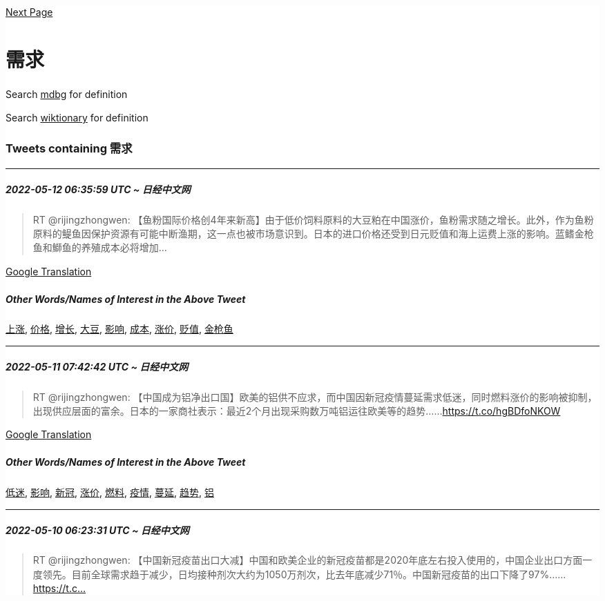 [Next Page](需求-01.md)
# 需求

Search [mdbg](https://www.mdbg.net/chinese/dictionary?page=worddict&wdrst=0&wdqb=需求) for definition

Search [wiktionary](https://en.wiktionary.org/wiki/需求) for definition

### Tweets containing 需求

___
##### 2022-05-12 06:35:59 UTC ~ 日经中文网
> RT @rijingzhongwen: 【鱼粉国际价格创4年来新高】由于低价饲料原料的大豆粕在中国涨价，鱼粉需求随之增长。此外，作为鱼粉原料的鳀鱼因保护资源有可能中断渔期，这一点也被市场意识到。日本的进口价格还受到日元贬值和海上运费上涨的影响。蓝鳍金枪鱼和鰤鱼的养殖成本必将增加…

[Google Translation](https://translate.google.com/?hi=en&tab=TT&sl=zh-CN&tl=en&op=translate&text=RT+%40rijingzhongwen%3A+%E3%80%90%E9%B1%BC%E7%B2%89%E5%9B%BD%E9%99%85%E4%BB%B7%E6%A0%BC%E5%88%9B4%E5%B9%B4%E6%9D%A5%E6%96%B0%E9%AB%98%E3%80%91%E7%94%B1%E4%BA%8E%E4%BD%8E%E4%BB%B7%E9%A5%B2%E6%96%99%E5%8E%9F%E6%96%99%E7%9A%84%E5%A4%A7%E8%B1%86%E7%B2%95%E5%9C%A8%E4%B8%AD%E5%9B%BD%E6%B6%A8%E4%BB%B7%EF%BC%8C%E9%B1%BC%E7%B2%89%E9%9C%80%E6%B1%82%E9%9A%8F%E4%B9%8B%E5%A2%9E%E9%95%BF%E3%80%82%E6%AD%A4%E5%A4%96%EF%BC%8C%E4%BD%9C%E4%B8%BA%E9%B1%BC%E7%B2%89%E5%8E%9F%E6%96%99%E7%9A%84%E9%B3%80%E9%B1%BC%E5%9B%A0%E4%BF%9D%E6%8A%A4%E8%B5%84%E6%BA%90%E6%9C%89%E5%8F%AF%E8%83%BD%E4%B8%AD%E6%96%AD%E6%B8%94%E6%9C%9F%EF%BC%8C%E8%BF%99%E4%B8%80%E7%82%B9%E4%B9%9F%E8%A2%AB%E5%B8%82%E5%9C%BA%E6%84%8F%E8%AF%86%E5%88%B0%E3%80%82%E6%97%A5%E6%9C%AC%E7%9A%84%E8%BF%9B%E5%8F%A3%E4%BB%B7%E6%A0%BC%E8%BF%98%E5%8F%97%E5%88%B0%E6%97%A5%E5%85%83%E8%B4%AC%E5%80%BC%E5%92%8C%E6%B5%B7%E4%B8%8A%E8%BF%90%E8%B4%B9%E4%B8%8A%E6%B6%A8%E7%9A%84%E5%BD%B1%E5%93%8D%E3%80%82%E8%93%9D%E9%B3%8D%E9%87%91%E6%9E%AA%E9%B1%BC%E5%92%8C%E9%B0%A4%E9%B1%BC%E7%9A%84%E5%85%BB%E6%AE%96%E6%88%90%E6%9C%AC%E5%BF%85%E5%B0%86%E5%A2%9E%E5%8A%A0%E2%80%A6)
##### Other Words/Names of Interest in the Above Tweet
[上涨](上涨.md), [价格](价格.md), [增长](增长.md), [大豆](大豆.md), [影响](影响.md), [成本](成本.md), [涨价](涨价.md), [贬值](贬值.md), [金枪鱼](金枪鱼.md)
___
##### 2022-05-11 07:42:42 UTC ~ 日经中文网
> RT @rijingzhongwen: 【中国成为铝净出口国】欧美的铝供不应求，而中国因新冠疫情蔓延需求低迷，同时燃料涨价的影响被抑制，出现供应层面的富余。日本的一家商社表示：最近2个月出现采购数万吨铝运往欧美等的趋势……https://t.co/hgBDfoNKOW

[Google Translation](https://translate.google.com/?hi=en&tab=TT&sl=zh-CN&tl=en&op=translate&text=RT+%40rijingzhongwen%3A+%E3%80%90%E4%B8%AD%E5%9B%BD%E6%88%90%E4%B8%BA%E9%93%9D%E5%87%80%E5%87%BA%E5%8F%A3%E5%9B%BD%E3%80%91%E6%AC%A7%E7%BE%8E%E7%9A%84%E9%93%9D%E4%BE%9B%E4%B8%8D%E5%BA%94%E6%B1%82%EF%BC%8C%E8%80%8C%E4%B8%AD%E5%9B%BD%E5%9B%A0%E6%96%B0%E5%86%A0%E7%96%AB%E6%83%85%E8%94%93%E5%BB%B6%E9%9C%80%E6%B1%82%E4%BD%8E%E8%BF%B7%EF%BC%8C%E5%90%8C%E6%97%B6%E7%87%83%E6%96%99%E6%B6%A8%E4%BB%B7%E7%9A%84%E5%BD%B1%E5%93%8D%E8%A2%AB%E6%8A%91%E5%88%B6%EF%BC%8C%E5%87%BA%E7%8E%B0%E4%BE%9B%E5%BA%94%E5%B1%82%E9%9D%A2%E7%9A%84%E5%AF%8C%E4%BD%99%E3%80%82%E6%97%A5%E6%9C%AC%E7%9A%84%E4%B8%80%E5%AE%B6%E5%95%86%E7%A4%BE%E8%A1%A8%E7%A4%BA%EF%BC%9A%E6%9C%80%E8%BF%912%E4%B8%AA%E6%9C%88%E5%87%BA%E7%8E%B0%E9%87%87%E8%B4%AD%E6%95%B0%E4%B8%87%E5%90%A8%E9%93%9D%E8%BF%90%E5%BE%80%E6%AC%A7%E7%BE%8E%E7%AD%89%E7%9A%84%E8%B6%8B%E5%8A%BF%E2%80%A6%E2%80%A6https%3A%2F%2Ft.co%2FhgBDfoNKOW)
##### Other Words/Names of Interest in the Above Tweet
[低迷](低迷.md), [影响](影响.md), [新冠](新冠.md), [涨价](涨价.md), [燃料](燃料.md), [疫情](疫情.md), [蔓延](蔓延.md), [趋势](趋势.md), [铝](铝.md)
___
##### 2022-05-10 06:23:31 UTC ~ 日经中文网
> RT @rijingzhongwen: 【中国新冠疫苗出口大减】中国和欧美企业的新冠疫苗都是2020年底左右投入使用的，中国企业出口方面一度领先。目前全球需求趋于减少，日均接种剂次大约为1050万剂次，比去年底减少71％。中国新冠疫苗的出口下降了97%……https://t.c…
